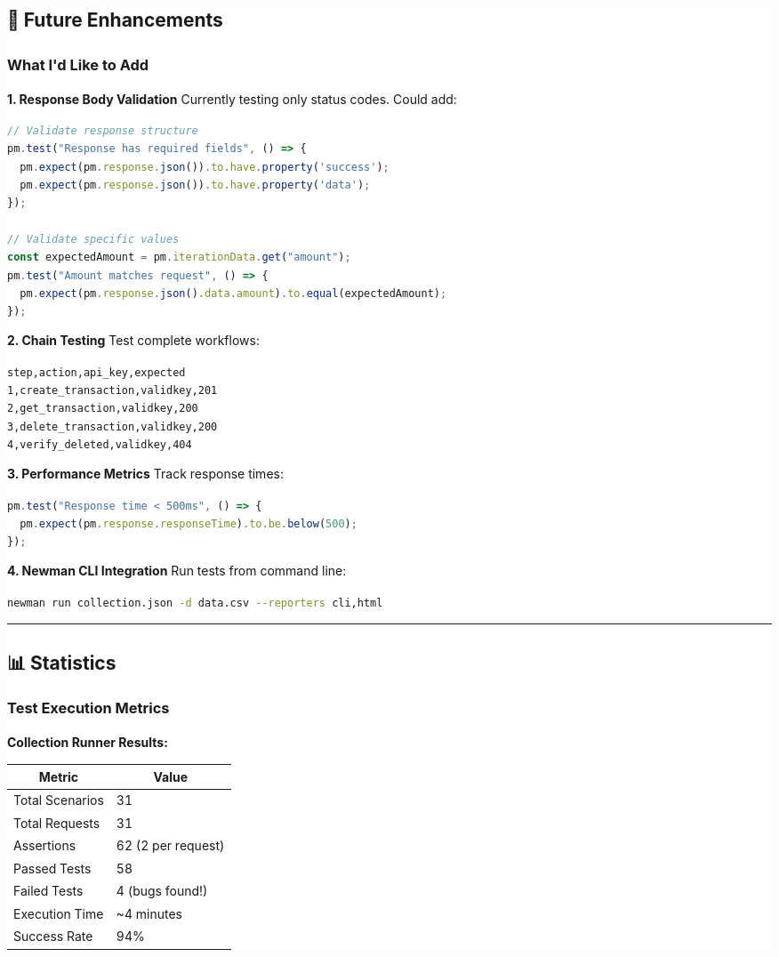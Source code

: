 ## 🚀 Future Enhancements

### What I'd Like to Add

**1. Response Body Validation**
Currently testing only status codes. Could add:
```javascript
// Validate response structure
pm.test("Response has required fields", () => {
  pm.expect(pm.response.json()).to.have.property('success');
  pm.expect(pm.response.json()).to.have.property('data');
});

// Validate specific values
const expectedAmount = pm.iterationData.get("amount");
pm.test("Amount matches request", () => {
  pm.expect(pm.response.json().data.amount).to.equal(expectedAmount);
});
```

**2. Chain Testing**
Test complete workflows:
```csv
step,action,api_key,expected
1,create_transaction,validkey,201
2,get_transaction,validkey,200
3,delete_transaction,validkey,200
4,verify_deleted,validkey,404
```

**3. Performance Metrics**
Track response times:
```javascript
pm.test("Response time < 500ms", () => {
  pm.expect(pm.response.responseTime).to.be.below(500);
});
```

**4. Newman CLI Integration**
Run tests from command line:
```bash
newman run collection.json -d data.csv --reporters cli,html
```

---

## 📊 Statistics

### Test Execution Metrics

**Collection Runner Results:**

| Metric | Value |
|--------|-------|
| Total Scenarios | 31 |
| Total Requests | 31 |
| Assertions | 62 (2 per request) |
| Passed Tests | 58 |
| Failed Tests | 4 (bugs found!) |
| Execution Time | ~4 minutes |
| Success Rate | 94% |